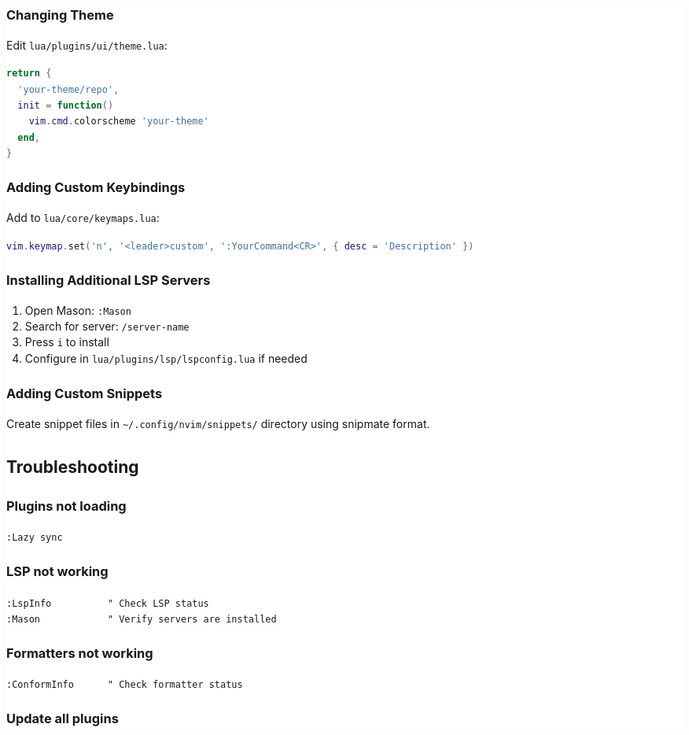 ### Changing Theme

Edit `lua/plugins/ui/theme.lua`:

```lua
return {
  'your-theme/repo',
  init = function()
    vim.cmd.colorscheme 'your-theme'
  end,
}
```

### Adding Custom Keybindings

Add to `lua/core/keymaps.lua`:

```lua
vim.keymap.set('n', '<leader>custom', ':YourCommand<CR>', { desc = 'Description' })
```

### Installing Additional LSP Servers

1. Open Mason: `:Mason`
2. Search for server: `/server-name`
3. Press `i` to install
4. Configure in `lua/plugins/lsp/lspconfig.lua` if needed

### Adding Custom Snippets

Create snippet files in `~/.config/nvim/snippets/` directory using snipmate format.

## Troubleshooting

### Plugins not loading

```vim
:Lazy sync
```

### LSP not working

```vim
:LspInfo          " Check LSP status
:Mason            " Verify servers are installed
```

### Formatters not working

```vim
:ConformInfo      " Check formatter status
```

### Update all plugins

